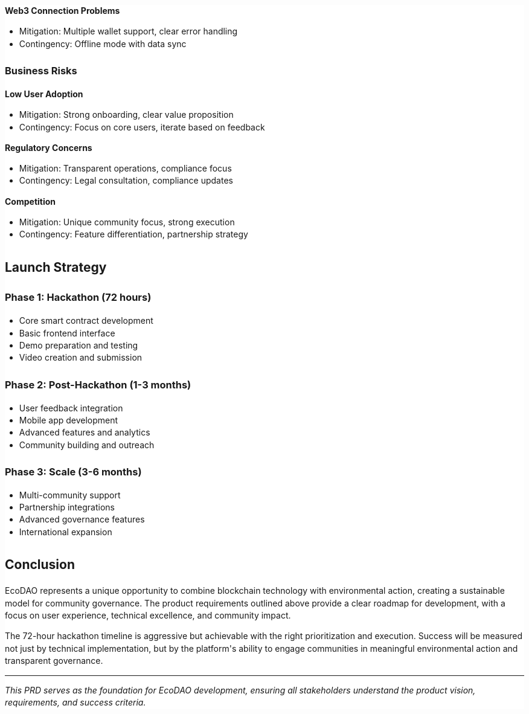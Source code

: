 **Web3 Connection Problems**

- Mitigation: Multiple wallet support, clear error handling
- Contingency: Offline mode with data sync

### Business Risks

**Low User Adoption**

- Mitigation: Strong onboarding, clear value proposition
- Contingency: Focus on core users, iterate based on feedback

**Regulatory Concerns**

- Mitigation: Transparent operations, compliance focus
- Contingency: Legal consultation, compliance updates

**Competition**

- Mitigation: Unique community focus, strong execution
- Contingency: Feature differentiation, partnership strategy

## Launch Strategy

### Phase 1: Hackathon (72 hours)

- Core smart contract development
- Basic frontend interface
- Demo preparation and testing
- Video creation and submission

### Phase 2: Post-Hackathon (1-3 months)

- User feedback integration
- Mobile app development
- Advanced features and analytics
- Community building and outreach

### Phase 3: Scale (3-6 months)

- Multi-community support
- Partnership integrations
- Advanced governance features
- International expansion

## Conclusion

EcoDAO represents a unique opportunity to combine blockchain technology with environmental action, creating a sustainable model for community governance. The product requirements outlined above provide a clear roadmap for development, with a focus on user experience, technical excellence, and community impact.

The 72-hour hackathon timeline is aggressive but achievable with the right prioritization and execution. Success will be measured not just by technical implementation, but by the platform's ability to engage communities in meaningful environmental action and transparent governance.

---

*This PRD serves as the foundation for EcoDAO development, ensuring all stakeholders understand the product vision, requirements, and success criteria.*
